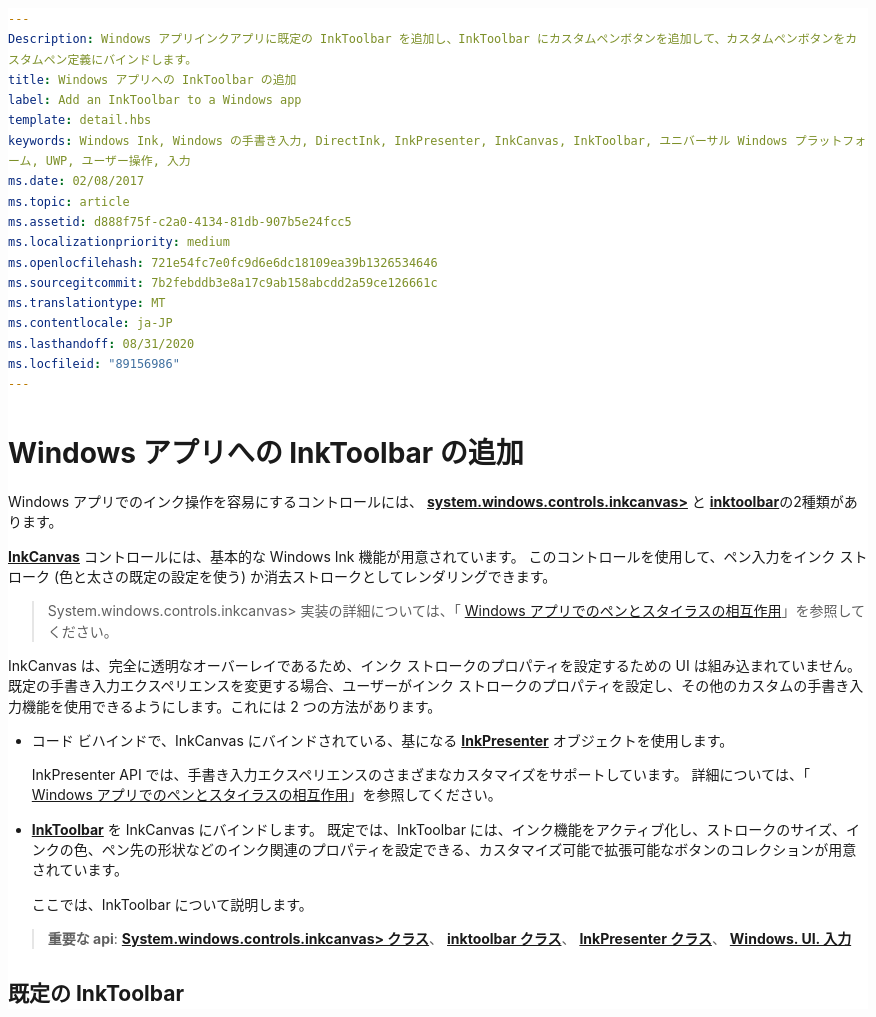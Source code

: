 ```yaml
---
Description: Windows アプリインクアプリに既定の InkToolbar を追加し、InkToolbar にカスタムペンボタンを追加して、カスタムペンボタンをカスタムペン定義にバインドします。
title: Windows アプリへの InkToolbar の追加
label: Add an InkToolbar to a Windows app
template: detail.hbs
keywords: Windows Ink, Windows の手書き入力, DirectInk, InkPresenter, InkCanvas, InkToolbar, ユニバーサル Windows プラットフォーム, UWP, ユーザー操作, 入力
ms.date: 02/08/2017
ms.topic: article
ms.assetid: d888f75f-c2a0-4134-81db-907b5e24fcc5
ms.localizationpriority: medium
ms.openlocfilehash: 721e54fc7e0fc9d6e6dc18109ea39b1326534646
ms.sourcegitcommit: 7b2febddb3e8a17c9ab158abcdd2a59ce126661c
ms.translationtype: MT
ms.contentlocale: ja-JP
ms.lasthandoff: 08/31/2020
ms.locfileid: "89156986"
---
```

# <a name="add-an-inktoolbar-to-a-windows-app"></a>Windows アプリへの InkToolbar の追加



Windows アプリでのインク操作を容易にするコントロールには、 [**system.windows.controls.inkcanvas>**](/uwp/api/windows.ui.xaml.controls.inkcanvas) と [**inktoolbar**](/uwp/api/windows.ui.xaml.controls.inktoolbar)の2種類があります。

[**InkCanvas**](/uwp/api/windows.ui.xaml.controls.inkcanvas) コントロールには、基本的な Windows Ink 機能が用意されています。 このコントロールを使用して、ペン入力をインク ストローク (色と太さの既定の設定を使う) か消去ストロークとしてレンダリングできます。

> System.windows.controls.inkcanvas> 実装の詳細については、「 [Windows アプリでのペンとスタイラスの相互作用](pen-and-stylus-interactions.md)」を参照してください。

InkCanvas は、完全に透明なオーバーレイであるため、インク ストロークのプロパティを設定するための UI は組み込まれていません。 既定の手書き入力エクスペリエンスを変更する場合、ユーザーがインク ストロークのプロパティを設定し、その他のカスタムの手書き入力機能を使用できるようにします。これには 2 つの方法があります。

- コード ビハインドで、InkCanvas にバインドされている、基になる [**InkPresenter**](/uwp/api/windows.ui.input.inking.inkpresenter) オブジェクトを使用します。

  InkPresenter API では、手書き入力エクスペリエンスのさまざまなカスタマイズをサポートしています。 詳細については、「 [Windows アプリでのペンとスタイラスの相互作用](pen-and-stylus-interactions.md)」を参照してください。

- [**InkToolbar**](/uwp/api/windows.ui.xaml.controls.inktoolbar) を InkCanvas にバインドします。 既定では、InkToolbar には、インク機能をアクティブ化し、ストロークのサイズ、インクの色、ペン先の形状などのインク関連のプロパティを設定できる、カスタマイズ可能で拡張可能なボタンのコレクションが用意されています。

  ここでは、InkToolbar について説明します。

> **重要な api**: [**System.windows.controls.inkcanvas> クラス**](/uwp/api/windows.ui.xaml.controls.inkcanvas)、 [**inktoolbar クラス**](/uwp/api/windows.ui.xaml.controls.inktoolbar)、 [**InkPresenter クラス**](/uwp/api/windows.ui.input.inking.inkpresenter)、 [**Windows. UI. 入力**](/uwp/api/Windows.UI.Input.Inking)

## <a name="default-inktoolbar"></a>既定の InkToolbar
